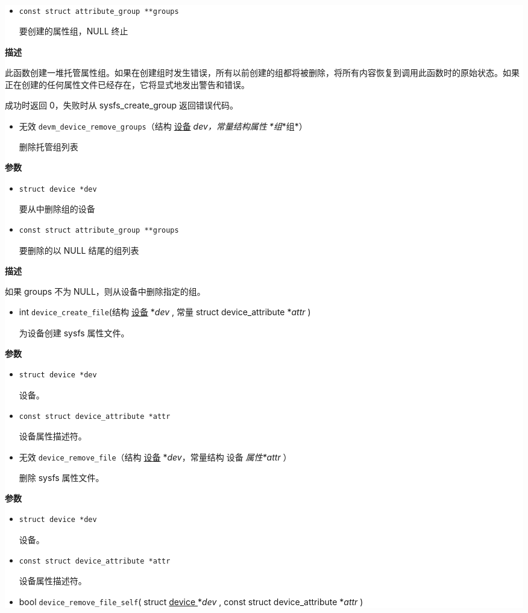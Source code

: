 - `const struct attribute_group **groups`

  要创建的属性组，NULL 终止

**描述**

此函数创建一堆托管属性组。如果在创建组时发生错误，所有以前创建的组都将被删除，将所有内容恢复到调用此函数时的原始状态。如果正在创建的任何属性文件已经存在，它将显式地发出警告和错误。

成功时返回 0，失败时从 sysfs_create_group 返回错误代码。

- 无效 `devm_device_remove_groups`（结构 [设备](https://www-kernel-org.translate.goog/doc/html/latest/driver-api/infrastructure.html?_x_tr_sl=auto&_x_tr_tl=zh-CN&_x_tr_hl=zh-CN&_x_tr_pto=wapp#c.device) **dev*，常量结构属性 *组**组*）

  删除托管组列表

**参数**

- `struct device *dev`

  要从中删除组的设备

- `const struct attribute_group **groups`

  要删除的以 NULL 结尾的组列表

**描述**

如果 groups 不为 NULL，则从设备中删除指定的组。

- int `device_create_file`(结构 [设备](https://www-kernel-org.translate.goog/doc/html/latest/driver-api/infrastructure.html?_x_tr_sl=auto&_x_tr_tl=zh-CN&_x_tr_hl=zh-CN&_x_tr_pto=wapp#c.device) **dev* , 常量 struct device_attribute **attr* )

  为设备创建 sysfs 属性文件。

**参数**

- `struct device *dev`

  设备。

- `const struct device_attribute *attr`

  设备属性描述符。

- 无效 `device_remove_file`（结构 [设备](https://www-kernel-org.translate.goog/doc/html/latest/driver-api/infrastructure.html?_x_tr_sl=auto&_x_tr_tl=zh-CN&_x_tr_hl=zh-CN&_x_tr_pto=wapp#c.device) **dev*，常量结构 设备 *属性\*attr* ）

  删除 sysfs 属性文件。

**参数**

- `struct device *dev`

  设备。

- `const struct device_attribute *attr`

  设备属性描述符。

- bool `device_remove_file_self`( struct [device ](https://www-kernel-org.translate.goog/doc/html/latest/driver-api/infrastructure.html?_x_tr_sl=auto&_x_tr_tl=zh-CN&_x_tr_hl=zh-CN&_x_tr_pto=wapp#c.device) **dev* , const struct device_attribute **attr* )
